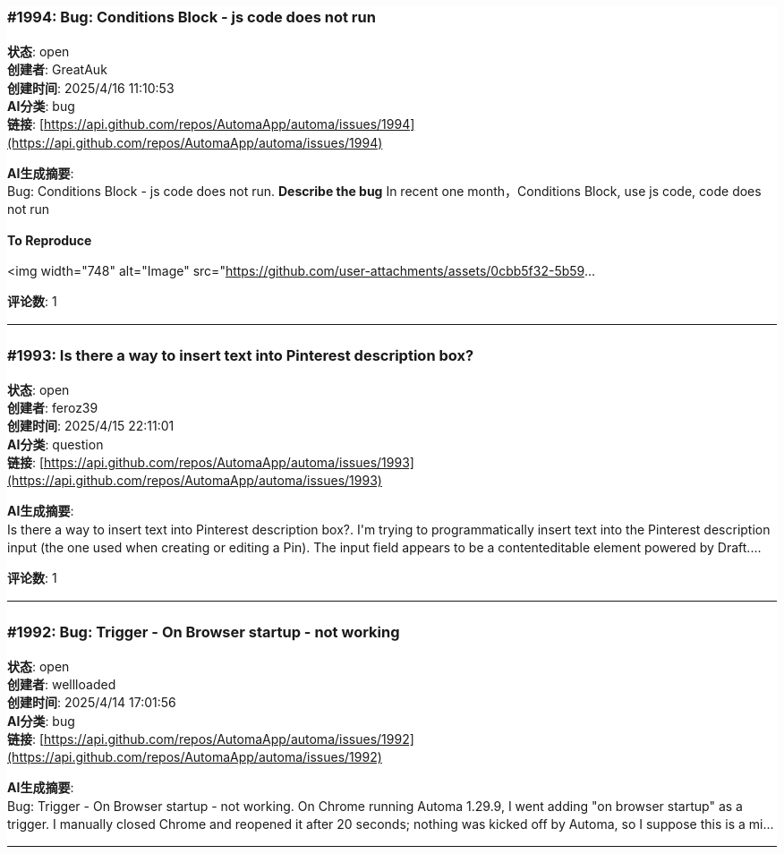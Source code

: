 
### #1994: Bug: Conditions Block - js code does not run

**状态**: open  
**创建者**: GreatAuk  
**创建时间**: 2025/4/16 11:10:53  
**AI分类**: bug  
**链接**: [https://api.github.com/repos/AutomaApp/automa/issues/1994](https://api.github.com/repos/AutomaApp/automa/issues/1994)  

**AI生成摘要**:  
Bug: Conditions Block - js code does not run. **Describe the bug**
In recent one month，Conditions Block,  use js code, code does not run

**To Reproduce**

<img width="748" alt="Image" src="https://github.com/user-attachments/assets/0cbb5f32-5b59...

**评论数**: 1  

---

### #1993: Is there a way to insert text into Pinterest description box?

**状态**: open  
**创建者**: feroz39  
**创建时间**: 2025/4/15 22:11:01  
**AI分类**: question  
**链接**: [https://api.github.com/repos/AutomaApp/automa/issues/1993](https://api.github.com/repos/AutomaApp/automa/issues/1993)  

**AI生成摘要**:  
Is there a way to insert text into Pinterest description box?. I'm trying to programmatically insert text into the Pinterest description input (the one used when creating or editing a Pin). The input field appears to be a contenteditable element powered by Draft....

**评论数**: 1  

---

### #1992: Bug: Trigger - On Browser startup - not working

**状态**: open  
**创建者**: wellloaded  
**创建时间**: 2025/4/14 17:01:56  
**AI分类**: bug  
**链接**: [https://api.github.com/repos/AutomaApp/automa/issues/1992](https://api.github.com/repos/AutomaApp/automa/issues/1992)  

**AI生成摘要**:  
Bug: Trigger - On Browser startup - not working. On Chrome running Automa 1.29.9, I went adding "on browser startup" as a trigger.
I manually closed Chrome and reopened it after 20 seconds; nothing was kicked off by Automa, so I suppose this is a mi...

---